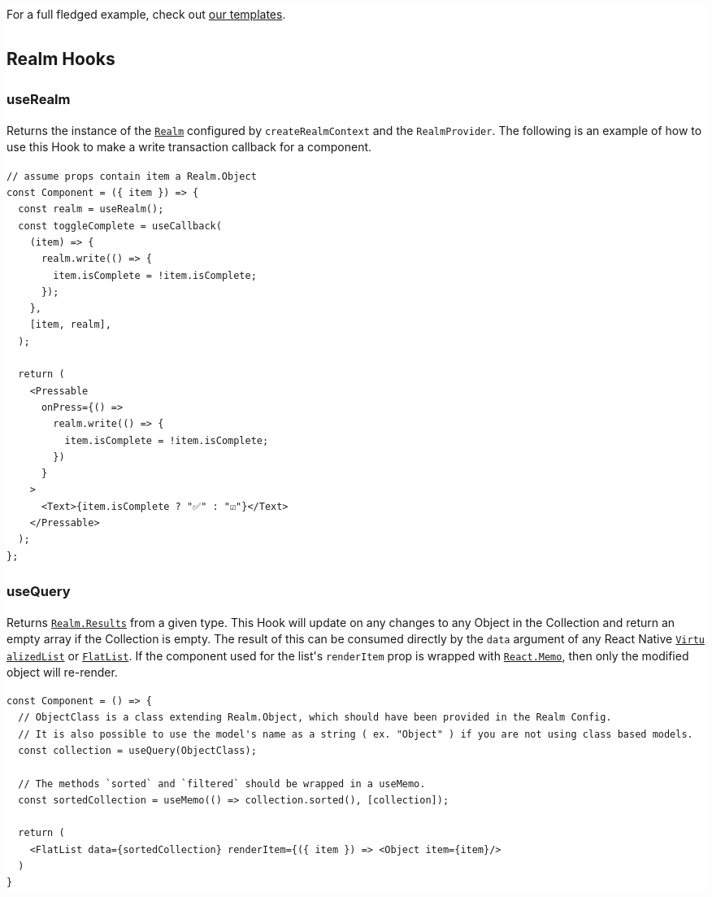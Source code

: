 For a full fledged example, check out [our templates](https://github.com/realm/realm-js#template-apps-using-expo-for-react-native).

## Realm Hooks

### useRealm

Returns the instance of the [`Realm`](https://www.mongodb.com/docs/realm-sdks/js/latest/Realm.html) configured by `createRealmContext` and the `RealmProvider`. The following is an example of how to use this Hook to make a write transaction callback for a component.

```tsx
// assume props contain item a Realm.Object
const Component = ({ item }) => {
  const realm = useRealm();
  const toggleComplete = useCallback(
    (item) => {
      realm.write(() => {
        item.isComplete = !item.isComplete;
      });
    },
    [item, realm],
  );

  return (
    <Pressable
      onPress={() =>
        realm.write(() => {
          item.isComplete = !item.isComplete;
        })
      }
    >
      <Text>{item.isComplete ? "✅" : "☑️"}</Text>
    </Pressable>
  );
};
```

### useQuery

Returns [`Realm.Results`](https://www.mongodb.com/docs/realm-sdks/js/latest/Realm.Results.html) from a given type. This Hook will update on any changes to any Object in the Collection and return an empty array if the Collection is empty.
The result of this can be consumed directly by the `data` argument of any React Native [`VirtualizedList`](https://reactnative.dev/docs/virtualizedlist) or [`FlatList`](https://reactnative.dev/docs/flatlist). If the component used for the list's `renderItem` prop is wrapped with [`React.Memo`](https://reactjs.org/docs/react-api.html#reactmemo), then only the modified object will re-render.

```tsx
const Component = () => {
  // ObjectClass is a class extending Realm.Object, which should have been provided in the Realm Config.
  // It is also possible to use the model's name as a string ( ex. "Object" ) if you are not using class based models.
  const collection = useQuery(ObjectClass);

  // The methods `sorted` and `filtered` should be wrapped in a useMemo.
  const sortedCollection = useMemo(() => collection.sorted(), [collection]);

  return (
    <FlatList data={sortedCollection} renderItem={({ item }) => <Object item={item}/>
  )
}
```

